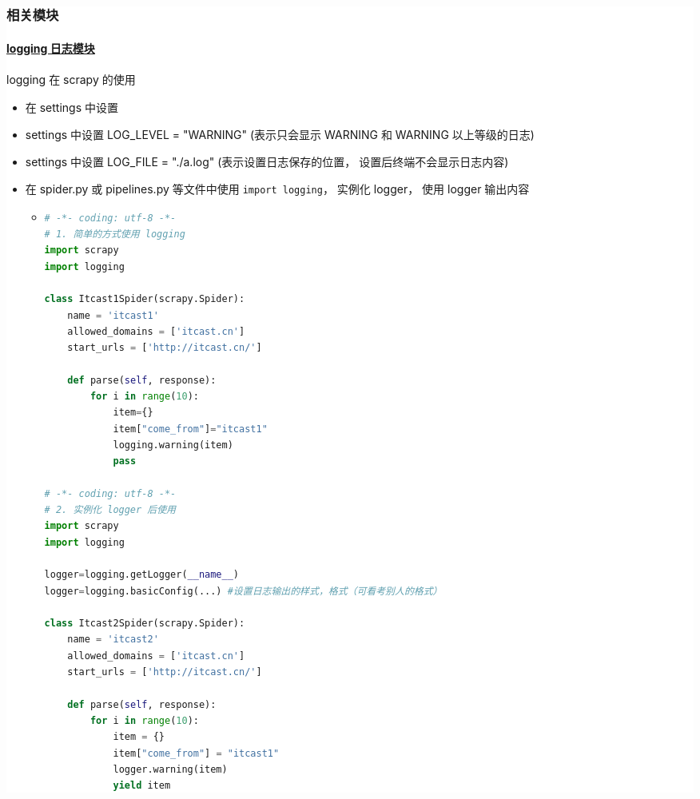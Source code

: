 ### 相关模块

#### [logging 日志模块](https://www.cnblogs.com/zhiliang9408/p/10003796.html)

logging 在 scrapy 的使用

- 在 settings 中设置

- settings 中设置 LOG_LEVEL = "WARNING" (表示只会显示 WARNING 和 WARNING 以上等级的日志)
- settings 中设置 LOG_FILE = "./a.log" (表示设置日志保存的位置， 设置后终端不会显示日志内容)

- 在 spider.py 或 pipelines.py 等文件中使用 `import logging`， 实例化 logger， 使用 logger 输出内容

  - ```python
    # -*- coding: utf-8 -*-
    # 1. 简单的方式使用 logging
    import scrapy
    import logging

    class Itcast1Spider(scrapy.Spider):
        name = 'itcast1'
        allowed_domains = ['itcast.cn']
        start_urls = ['http://itcast.cn/']

        def parse(self, response):
            for i in range(10):
                item={}
                item["come_from"]="itcast1"
                logging.warning(item)
                pass

    # -*- coding: utf-8 -*-
    # 2. 实例化 logger 后使用
    import scrapy
    import logging

    logger=logging.getLogger(__name__)
    logger=logging.basicConfig(...) #设置日志输出的样式，格式（可看考别人的格式）

    class Itcast2Spider(scrapy.Spider):
        name = 'itcast2'
        allowed_domains = ['itcast.cn']
        start_urls = ['http://itcast.cn/']

        def parse(self, response):
            for i in range(10):
                item = {}
                item["come_from"] = "itcast1"
                logger.warning(item)
                yield item
    ```
